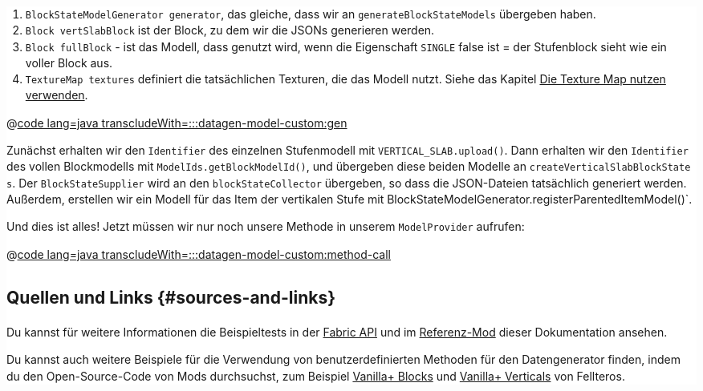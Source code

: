 1. `BlockStateModelGenerator generator`, das gleiche, dass wir an `generateBlockStateModels` übergeben haben.
2. `Block vertSlabBlock` ist der Block, zu dem wir die JSONs generieren werden.
3. `Block fullBlock` - ist das Modell, dass genutzt wird, wenn die Eigenschaft `SINGLE` false ist = der Stufenblock sieht wie ein voller Block aus.
4. `TextureMap textures` definiert die tatsächlichen Texturen, die das Modell nutzt. Siehe das Kapitel [Die Texture Map nutzen verwenden](#using-texture-map).

@[code lang=java transcludeWith=:::datagen-model-custom:gen](@/reference/latest/src/client/java/com/example/docs/datagen/FabricDocsReferenceModelProvider.java)

Zunächst erhalten wir den `Identifier` des einzelnen Stufenmodell mit `VERTICAL_SLAB.upload()`. Dann erhalten wir den `Identifier` des vollen Blockmodells mit `ModelIds.getBlockModelId()`, und übergeben diese beiden Modelle an `createVerticalSlabBlockStates`.
Der `BlockStateSupplier` wird an den `blockStateCollector` übergeben, so dass die JSON-Dateien tatsächlich generiert werden.
Außerdem, erstellen wir ein Modell für das Item der vertikalen Stufe mit BlockStateModelGenerator.registerParentedItemModel()\`.

Und dies ist alles! Jetzt müssen wir nur noch unsere Methode in unserem `ModelProvider` aufrufen:

@[code lang=java transcludeWith=:::datagen-model-custom:method-call](@/reference/latest/src/client/java/com/example/docs/datagen/FabricDocsReferenceModelProvider.java)

## Quellen und Links {#sources-and-links}

Du kannst für weitere Informationen die Beispieltests in der [Fabric API](https://github.com/FabricMC/fabric/blob/1.21.4/fabric-data-generation-api-v1/src/) und im [Referenz-Mod](https://github.com/FabricMC/fabric-docs/tree/main/reference) dieser Dokumentation ansehen.

Du kannst auch weitere Beispiele für die Verwendung von benutzerdefinierten Methoden für den Datengenerator finden, indem du den Open-Source-Code von Mods durchsuchst, zum Beispiel [Vanilla+ Blocks](https://github.com/Fellteros/vanillablocksplus) und [Vanilla+ Verticals](https://github.com/Fellteros/vanillavsplus) von Fellteros.
